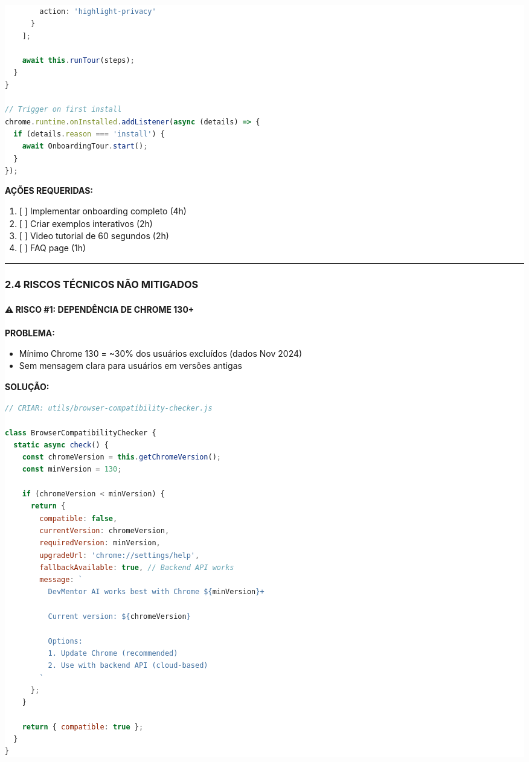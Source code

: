 ```javascript
        action: 'highlight-privacy'
      }
    ];

    await this.runTour(steps);
  }
}

// Trigger on first install
chrome.runtime.onInstalled.addListener(async (details) => {
  if (details.reason === 'install') {
    await OnboardingTour.start();
  }
});
```

**AÇÕES REQUERIDAS:**
1. [ ] Implementar onboarding completo (4h)
2. [ ] Criar exemplos interativos (2h)
3. [ ] Video tutorial de 60 segundos (2h)
4. [ ] FAQ page (1h)

---

### 2.4 RISCOS TÉCNICOS NÃO MITIGADOS

#### ⚠️ **RISCO #1: DEPENDÊNCIA DE CHROME 130+**

**PROBLEMA:**
- Mínimo Chrome 130 = ~30% dos usuários excluídos (dados Nov 2024)
- Sem mensagem clara para usuários em versões antigas

**SOLUÇÃO:**

```javascript
// CRIAR: utils/browser-compatibility-checker.js

class BrowserCompatibilityChecker {
  static async check() {
    const chromeVersion = this.getChromeVersion();
    const minVersion = 130;

    if (chromeVersion < minVersion) {
      return {
        compatible: false,
        currentVersion: chromeVersion,
        requiredVersion: minVersion,
        upgradeUrl: 'chrome://settings/help',
        fallbackAvailable: true, // Backend API works
        message: `
          DevMentor AI works best with Chrome ${minVersion}+

          Current version: ${chromeVersion}

          Options:
          1. Update Chrome (recommended)
          2. Use with backend API (cloud-based)
        `
      };
    }

    return { compatible: true };
  }
}
```
